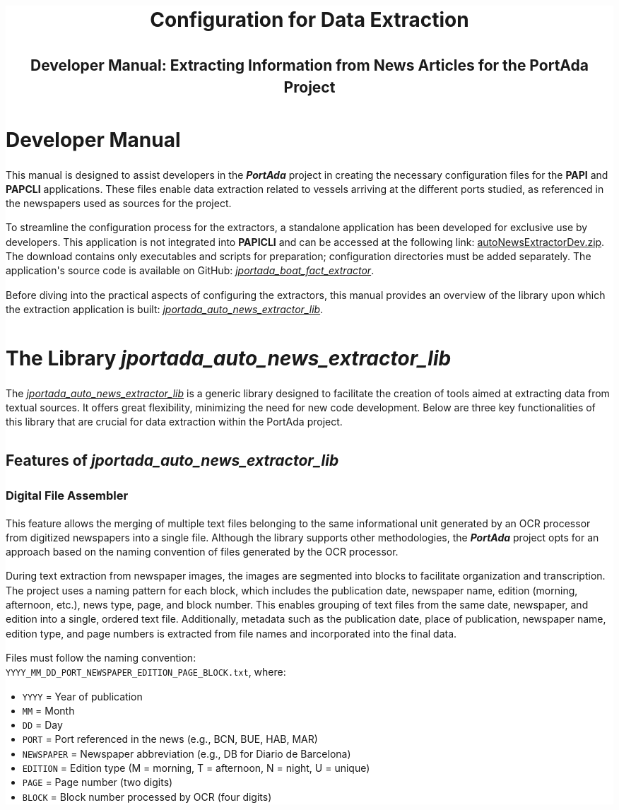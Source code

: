 <div align="center">
<h1>Configuration for Data Extraction</h1>
<h2>Developer Manual: Extracting Information from News Articles for the PortAda Project</h2>
</div>

# Developer Manual

This manual is designed to assist developers in the **_PortAda_** project in creating the necessary configuration files for the **PAPI** and **PAPCLI** applications. These files enable data extraction related to vessels arriving at the different ports studied, as referenced in the newspapers used as sources for the project.

To streamline the configuration process for the extractors, a standalone application has been developed for exclusive use by developers. This application is not integrated into **PAPICLI** and can be accessed at the following link: [autoNewsExtractorDev.zip](https://drive.google.com/file/d/1UBCOwoWMHVPY9bpfrQbXnQQh5WSmgjz4/view?usp=sharing). The download contains only executables and scripts for preparation; configuration directories must be added separately. The application's source code is available on GitHub: *[jportada_boat_fact_extractor](https://github.com/portada-git/jportada_boat_fact_extractor)*.

Before diving into the practical aspects of configuring the extractors, this manual provides an overview of the library upon which the extraction application is built: *[jportada_auto_news_extractor_lib](https://github.com/portada-git/jportada_auto_news_extractor_lib)*.

# The Library _jportada_auto_news_extractor_lib_

The *[jportada_auto_news_extractor_lib](https://github.com/portada-git/jportada_auto_news_extractor_lib)* is a generic library designed to facilitate the creation of tools aimed at extracting data from textual sources. It offers great flexibility, minimizing the need for new code development. Below are three key functionalities of this library that are crucial for data extraction within the PortAda project.

## Features of _jportada_auto_news_extractor_lib_

### Digital File Assembler

This feature allows the merging of multiple text files belonging to the same informational unit generated by an OCR processor from digitized newspapers into a single file. Although the library supports other methodologies, the **_PortAda_** project opts for an approach based on the naming convention of files generated by the OCR processor.

During text extraction from newspaper images, the images are segmented into blocks to facilitate organization and transcription. The project uses a naming pattern for each block, which includes the publication date, newspaper name, edition (morning, afternoon, etc.), news type, page, and block number. This enables grouping of text files from the same date, newspaper, and edition into a single, ordered text file. Additionally, metadata such as the publication date, place of publication, newspaper name, edition type, and page numbers is extracted from file names and incorporated into the final data.

Files must follow the naming convention:  
`YYYY_MM_DD_PORT_NEWSPAPER_EDITION_PAGE_BLOCK.txt`, where:
- `YYYY` = Year of publication
- `MM` = Month
- `DD` = Day
- `PORT` = Port referenced in the news (e.g., BCN, BUE, HAB, MAR)
- `NEWSPAPER` = Newspaper abbreviation (e.g., DB for Diario de Barcelona)
- `EDITION` = Edition type (M = morning, T = afternoon, N = night, U = unique)
- `PAGE` = Page number (two digits)
- `BLOCK` = Block number processed by OCR (four digits)
